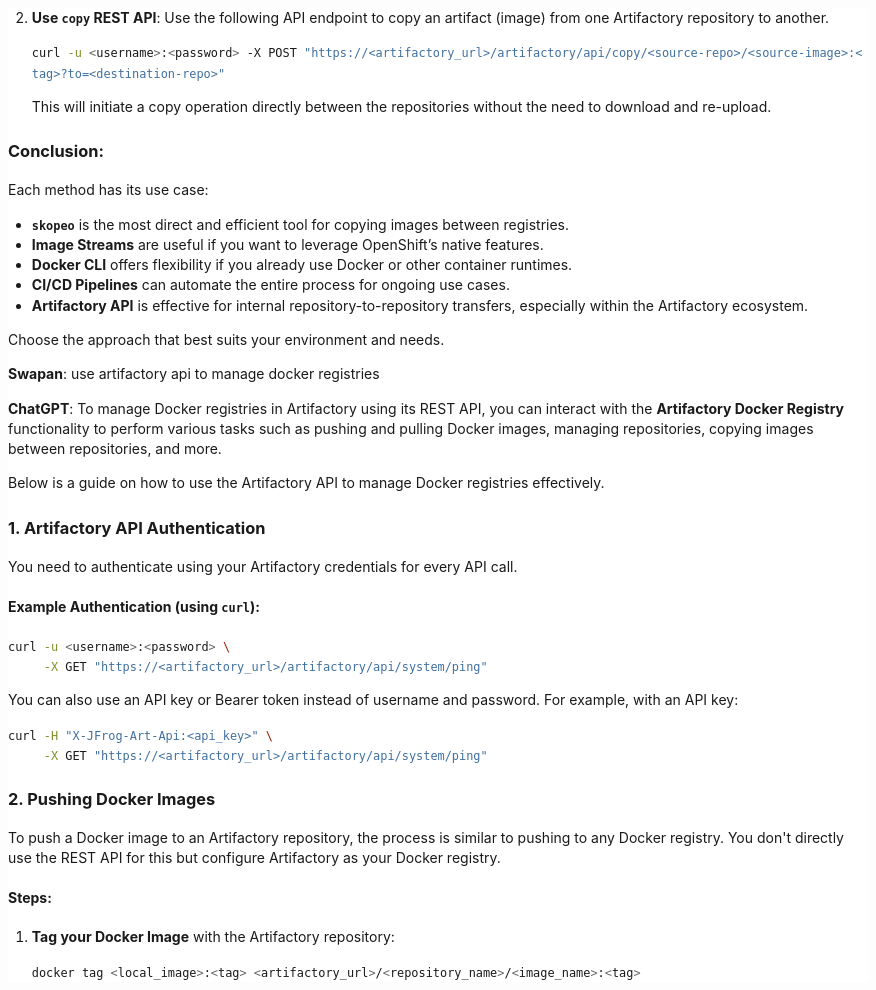 2. **Use `copy` REST API**:
   Use the following API endpoint to copy an artifact (image) from one Artifactory repository to another.

   ```bash
   curl -u <username>:<password> -X POST "https://<artifactory_url>/artifactory/api/copy/<source-repo>/<source-image>:<tag>?to=<destination-repo>"
   ```

   This will initiate a copy operation directly between the repositories without the need to download and re-upload.

### Conclusion:
Each method has its use case:

- **`skopeo`** is the most direct and efficient tool for copying images between registries.
- **Image Streams** are useful if you want to leverage OpenShift’s native features.
- **Docker CLI** offers flexibility if you already use Docker or other container runtimes.
- **CI/CD Pipelines** can automate the entire process for ongoing use cases.
- **Artifactory API** is effective for internal repository-to-repository transfers, especially within the Artifactory ecosystem.

Choose the approach that best suits your environment and needs.

**Swapan**: use artifactory api to manage docker registries

**ChatGPT**: To manage Docker registries in Artifactory using its REST API, you can interact with the **Artifactory Docker Registry** functionality to perform various tasks such as pushing and pulling Docker images, managing repositories, copying images between repositories, and more.

Below is a guide on how to use the Artifactory API to manage Docker registries effectively.

### 1. **Artifactory API Authentication**
You need to authenticate using your Artifactory credentials for every API call.

#### Example Authentication (using `curl`):
```bash
curl -u <username>:<password> \
     -X GET "https://<artifactory_url>/artifactory/api/system/ping"
```

You can also use an API key or Bearer token instead of username and password. For example, with an API key:
```bash
curl -H "X-JFrog-Art-Api:<api_key>" \
     -X GET "https://<artifactory_url>/artifactory/api/system/ping"
```

### 2. **Pushing Docker Images**
To push a Docker image to an Artifactory repository, the process is similar to pushing to any Docker registry. You don't directly use the REST API for this but configure Artifactory as your Docker registry.

#### Steps:

1. **Tag your Docker Image** with the Artifactory repository:
   ```bash
   docker tag <local_image>:<tag> <artifactory_url>/<repository_name>/<image_name>:<tag>
   ```
